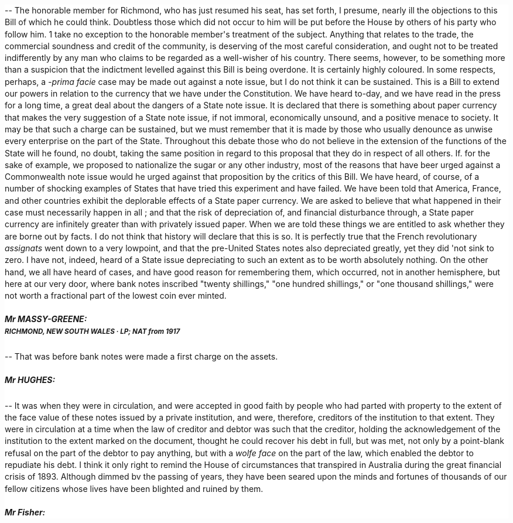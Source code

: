 -- The honorable member for Richmond, who has just resumed his seat, has set forth, I presume, nearly ill the objections to this Bill of which he could think. Doubtless those which did not occur to him will be put before the House by others of his party who follow him. 1 take no exception to the honorable member's treatment of the subject. Anything that relates to the trade, the commercial soundness and credit of the community, is deserving of the most careful consideration, and ought not to be treated indifferently by any man who claims to be regarded as a well-wisher of his country. There seems, however, to be something more than a suspicion that the indictment levelled against this Bill is being overdone. It is certainly highly coloured. In some respects, perhaps, a  *-prima facie*  case may be made out against a note issue, but I do not think it can be sustained. This is a Bill to extend our powers in relation to the  currency  that we have under the Constitution. We have heard to-day, and we have read in the press for a long time, a great deal about the dangers of a State note issue. It is declared that there is something about paper currency that makes the  very  suggestion of a State note issue, if not immoral, economically unsound, and a positive menace to society. It may be that such a charge can be sustained, but we must remember that it is made by those who usually denounce as unwise every enterprise on the part of the State. Throughout this  debate  those who do not believe in the extension of the functions of the State will he found, no doubt, taking the same position in regard to this proposal that they do in respect of all others. If. for the sake of example, we proposed to nationalize the sugar or  any  other industry, most of the reasons that have beer urged against a Commonwealth note issue would he  urged against  that proposition by the critics of this Bill. We have heard, of  course, of a number of shocking examples of States that have tried this experiment and have failed. We have been told that America, France, and other countries exhibit the deplorable effects of a State paper currency. We are asked to believe that what happened in their case must necessarily happen in all ; and that the risk of depreciation of, and financial disturbance through, a State paper currency are infinitely greater than with privately issued paper. When we are told these things we are entitled to ask whether they are borne out by facts. I do not think that history will declare that this is so. lt is perfectly true that the French revolutionary  *assignats*  went down to a very lowpoint, and that the pre-United States notes also depreciated greatly, yet they did 'not sink to zero. I have not, indeed, heard of a State issue depreciating to such an extent as to be worth absolutely nothing.  On the other hand, we all have heard of cases, and have good reason for remembering them, which occurred, not in another hemisphere, but here at our very door, where bank notes inscribed "twenty shillings," "one hundred shillings," or "one thousand shillings," were not worth a fractional part of the lowest coin ever minted. 

##### Mr MASSY-GREENE:<br><small class="text-muted">RICHMOND, NEW SOUTH WALES &middot; LP; NAT from 1917</small>

--  That was before bank notes were made a first charge on the assets. 

##### Mr HUGHES:

-- It was when they were in circulation, and were accepted in good faith by people who had parted with property to the extent of the face value of these notes issued by a private institution, and were, therefore, creditors of the institution to that extent. They were in circulation at a time when the law of creditor and debtor was such that the creditor, holding the acknowledgement of the institution to the extent marked on the document, thought he could recover his debt in full, but was met, not only by a point-blank refusal on the part of the debtor to pay anything, but with a  *wolfe face*  on the part of the law, which enabled the debtor to repudiate his debt. I think it only right to remind the House of circumstances that transpired in Australia during the great financial crisis of 1893. Although dimmed bv the passing of years, they have been seared upon the minds and fortunes of thousands of our fellow citizens whose lives have been blighted and ruined by them. 

##### Mr Fisher:
